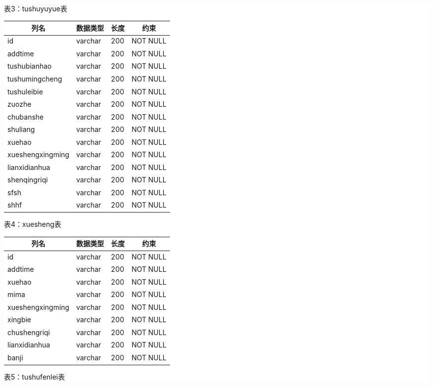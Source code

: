 表3：tushuyuyue表

|列名|数据类型|长度|约束|
| - | - | - | - |
|id|varchar|200|NOT NULL|
|addtime|varchar|200|NOT NULL|
|tushubianhao|varchar|200|NOT NULL|
|tushumingcheng|varchar|200|NOT NULL|
|tushuleibie|varchar|200|NOT NULL|
|zuozhe|varchar|200|NOT NULL|
|chubanshe|varchar|200|NOT NULL|
|shuliang|varchar|200|NOT NULL|
|xuehao|varchar|200|NOT NULL|
|xueshengxingming|varchar|200|NOT NULL|
|lianxidianhua|varchar|200|NOT NULL|
|shenqingriqi|varchar|200|NOT NULL|
|sfsh|varchar|200|NOT NULL|
|shhf|varchar|200|NOT NULL|

表4：xuesheng表

|列名|数据类型|长度|约束|
| - | - | - | - |
|id|varchar|200|NOT NULL|
|addtime|varchar|200|NOT NULL|
|xuehao|varchar|200|NOT NULL|
|mima|varchar|200|NOT NULL|
|xueshengxingming|varchar|200|NOT NULL|
|xingbie|varchar|200|NOT NULL|
|chushengriqi|varchar|200|NOT NULL|
|lianxidianhua|varchar|200|NOT NULL|
|banji|varchar|200|NOT NULL|
表5：tushufenlei表
